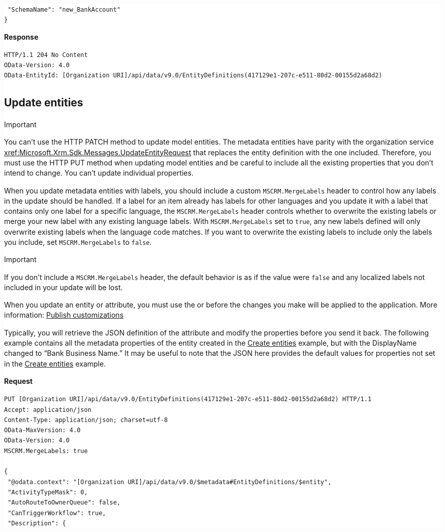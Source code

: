 ```http 
 "SchemaName": "new_BankAccount"  
}  
```  
  
 **Response**  
```http 
HTTP/1.1 204 No Content  
OData-Version: 4.0  
OData-EntityId: [Organization URI]/api/data/v9.0/EntityDefinitions(417129e1-207c-e511-80d2-00155d2a68d2)  
```  
  
<a name="bkmk_updateEntities"></a>
 
## Update entities
  
> [!IMPORTANT]
>  You can’t use the HTTP PATCH method to update model entities. The metadata entities have parity with the organization service 
>  <xref:Microsoft.Xrm.Sdk.Messages.UpdateEntityRequest> that replaces the entity definition with the one included. 
>  Therefore, you must use the HTTP PUT method when updating model entities and be careful to include all the existing properties that you don’t intend to change. 
>  You can’t update individual properties.  
  
 When you update metadata entities with labels, you should include a custom `MSCRM.MergeLabels` header to control how any labels in the update should be handled. If a label for an item already has labels for other languages and you update it with a label that contains only one label for a specific language, the `MSCRM.MergeLabels` header controls whether to overwrite the existing labels or merge your new label with any existing language labels. With `MSCRM.MergeLabels` set to `true`, any new labels defined will only overwrite existing labels when the language code matches. If you want to overwrite the existing labels to include only the labels you include, set `MSCRM.MergeLabels` to `false`.  
  
> [!IMPORTANT]
>  If you don’t include a `MSCRM.MergeLabels` header, the default behavior is as if the value were `false` and any localized labels not included in your update will be lost.  
  
 When you update an entity or attribute, you must use the 
 <xref href="Microsoft.Dynamics.CRM.PublishXml?text=PublishXml Action" /> or 
<xref href="Microsoft.Dynamics.CRM.PublishAllXml?text=PublishAllXml Action" /> before the changes you make will be applied to the application. More information: [Publish customizations](../../model-driven-apps/publish-customizations.md)  
  
 Typically, you will retrieve the JSON definition of the attribute and modify the properties before you send it back. The following example contains all the metadata properties of the entity created in the [Create entities](create-update-entity-definitions-using-web-api.md#bkmk_createEntities) example, but with the DisplayName changed to “Bank Business Name.” It may be useful to note that the JSON here provides the default values for properties not set in the [Create entities](create-update-entity-definitions-using-web-api.md#bkmk_createEntities) example.  
  
 **Request**  
```http 
PUT [Organization URI]/api/data/v9.0/EntityDefinitions(417129e1-207c-e511-80d2-00155d2a68d2) HTTP/1.1  
Accept: application/json  
Content-Type: application/json; charset=utf-8  
OData-MaxVersion: 4.0  
OData-Version: 4.0  
MSCRM.MergeLabels: true  
  
{  
 "@odata.context": "[Organization URI]/api/data/v9.0/$metadata#EntityDefinitions/$entity",  
 "ActivityTypeMask": 0,  
 "AutoRouteToOwnerQueue": false,  
 "CanTriggerWorkflow": true,  
 "Description": {  
```